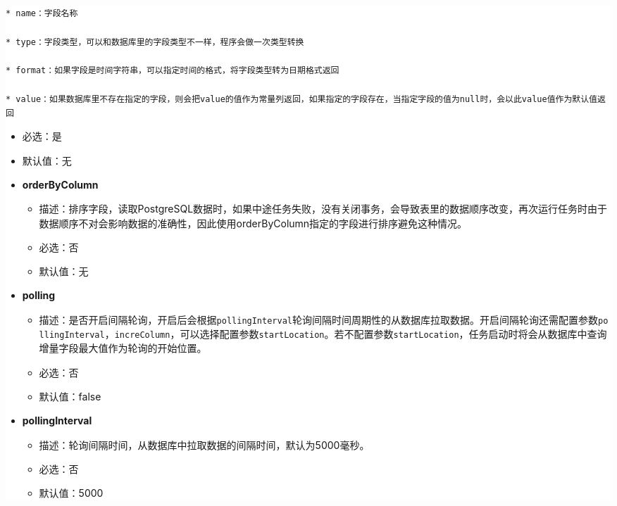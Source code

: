     * name：字段名称
    
    * type：字段类型，可以和数据库里的字段类型不一样，程序会做一次类型转换
    
    * format：如果字段是时间字符串，可以指定时间的格式，将字段类型转为日期格式返回
    
    * value：如果数据库里不存在指定的字段，则会把value的值作为常量列返回，如果指定的字段存在，当指定字段的值为null时，会以此value值作为默认值返回
  
  * 必选：是
  
  * 默认值：无

* **orderByColumn**
  
  * 描述：排序字段，读取PostgreSQL数据时，如果中途任务失败，没有关闭事务，会导致表里的数据顺序改变，再次运行任务时由于数据顺序不对会影响数据的准确性，因此使用orderByColumn指定的字段进行排序避免这种情况。
  
  * 必选：否
  
  * 默认值：无
  
* **polling**
  
  * 描述：是否开启间隔轮询，开启后会根据`pollingInterval`轮询间隔时间周期性的从数据库拉取数据。开启间隔轮询还需配置参数`pollingInterval`，`increColumn`，可以选择配置参数`startLocation`。若不配置参数`startLocation`，任务启动时将会从数据库中查询增量字段最大值作为轮询的开始位置。
  
  * 必选：否
  
  * 默认值：false
  
* **pollingInterval**
  
  * 描述：轮询间隔时间，从数据库中拉取数据的间隔时间，默认为5000毫秒。
  
  * 必选：否
  
  * 默认值：5000
